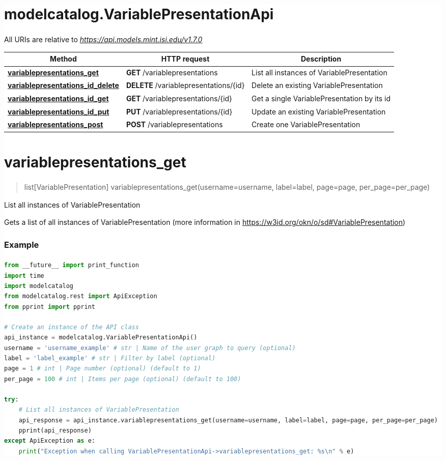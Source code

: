 # modelcatalog.VariablePresentationApi

All URIs are relative to *https://api.models.mint.isi.edu/v1.7.0*

Method | HTTP request | Description
------------- | ------------- | -------------
[**variablepresentations_get**](VariablePresentationApi.md#variablepresentations_get) | **GET** /variablepresentations | List all instances of VariablePresentation
[**variablepresentations_id_delete**](VariablePresentationApi.md#variablepresentations_id_delete) | **DELETE** /variablepresentations/{id} | Delete an existing VariablePresentation
[**variablepresentations_id_get**](VariablePresentationApi.md#variablepresentations_id_get) | **GET** /variablepresentations/{id} | Get a single VariablePresentation by its id
[**variablepresentations_id_put**](VariablePresentationApi.md#variablepresentations_id_put) | **PUT** /variablepresentations/{id} | Update an existing VariablePresentation
[**variablepresentations_post**](VariablePresentationApi.md#variablepresentations_post) | **POST** /variablepresentations | Create one VariablePresentation


# **variablepresentations_get**
> list[VariablePresentation] variablepresentations_get(username=username, label=label, page=page, per_page=per_page)

List all instances of VariablePresentation

Gets a list of all instances of VariablePresentation (more information in https://w3id.org/okn/o/sd#VariablePresentation)

### Example

```python
from __future__ import print_function
import time
import modelcatalog
from modelcatalog.rest import ApiException
from pprint import pprint

# Create an instance of the API class
api_instance = modelcatalog.VariablePresentationApi()
username = 'username_example' # str | Name of the user graph to query (optional)
label = 'label_example' # str | Filter by label (optional)
page = 1 # int | Page number (optional) (default to 1)
per_page = 100 # int | Items per page (optional) (default to 100)

try:
    # List all instances of VariablePresentation
    api_response = api_instance.variablepresentations_get(username=username, label=label, page=page, per_page=per_page)
    pprint(api_response)
except ApiException as e:
    print("Exception when calling VariablePresentationApi->variablepresentations_get: %s\n" % e)
```
